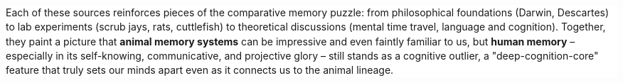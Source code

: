 Each of these sources reinforces pieces of the comparative memory puzzle: from philosophical foundations (Darwin, Descartes) to lab experiments (scrub jays, rats, cuttlefish) to theoretical discussions (mental time travel, language and cognition). Together, they paint a picture that **animal memory systems** can be impressive and even faintly familiar to us, but **human memory** – especially in its self-knowing, communicative, and projective glory – still stands as a cognitive outlier, a "deep-cognition-core" feature that truly sets our minds apart even as it connects us to the animal lineage.

[^oai1]: [Laphamsquarterly](https://www.laphamsquarterly.org/states-mind/all-family#:~:text=There%20is%20no%20fundamental%20difference,assume%2C%20avoid%20the%20many%20poisonous)
[^oai2]: [Iep](https://iep.utm.edu/animal-mind/#:~:text=and%20both%20are%20action%20independent,245)
[^oai3]: [Iep](https://iep.utm.edu/animal-mind/#:~:text=In%20addition%20to%20taking%20speech,necessary%20speech%20organs%2C%20since%2C%20he)
[^oai4]: [Nature](https://www.nature.com/articles/26216?error=cookies_not_supported&code=55885882-ce39-44f8-8c74-db4b6cc68a76#:~:text=remember%20%E2%80%98when%E2%80%99%20food%20items%20are,human%20animals)
[^oai5]: [PMC](https://pmc.ncbi.nlm.nih.gov/articles/PMC6705429/#:~:text=licking%20behavior%20on%20each%20drinking,activation%20reveals%20that%20episodic%20memory)
[^oai6]: [PMC](https://pmc.ncbi.nlm.nih.gov/articles/PMC6705429/#:~:text=contextually%20challenging%20recollection%20situation%20at,of%20the%20integrated%20recollection%20performance)
[^oai7]: [Mbl](https://www.mbl.edu/news/cuttlefish-retain-sharp-memory-specific-events-old-age-unlike-humans-study-finds#:~:text=WOODS%20HOLE%2C%20Mass.%20,does%20not%20deteriorate%20with%20age)
[^oai8]: [Mbl](https://www.mbl.edu/news/cuttlefish-retain-sharp-memory-specific-events-old-age-unlike-humans-study-finds#:~:text=last%20Tuesday,the%20brain%20called%20the%20hippocampus)
[^oai9]: [Laphamsquarterly](https://www.laphamsquarterly.org/states-mind/all-family#:~:text=powers%20of%20reasoning,probably%20of%20other%20dangerous%20animals)
[^oai10]: [Nature](https://www.nature.com/articles/26216?error=cookies_not_supported&code=55885882-ce39-44f8-8c74-db4b6cc68a76#:~:text=The%20recollection%20of%20past%20experiences,Aphelocoma%20coerulescens)
[^oai11]: [PMC](https://pmc.ncbi.nlm.nih.gov/articles/PMC6705429/#:~:text=unique%20personal%20past%20experiences%2C%20often,episodic%20memory%20and%20associated%20disorders)
[^oai12]: [PMC](https://pmc.ncbi.nlm.nih.gov/articles/PMC2346514/#:~:text=,episodic%20recall%20and%20planning)
[^oai13]: [ResearchGate](https://www.researchgate.net/figure/Western-Scrub-Jay-caching-or-retrieving-food-Scenery-provides-context-for-episodic_fig2_234795803#:~:text=Western%20Scrub,Researchers%20at%20Cambridge)
[^oai14]: [Learnmem](https://learnmem.cshlp.org/content/12/3/221.full.pdf#:~:text=Ennaceur%2C%20A,like)
[^oai15]: [Learnmem](https://learnmem.cshlp.org/content/12/3/221.full.pdf#:~:text=Appleton,6%3A%20305%E2%80%93320)
[^oai16]: [Mbl](https://www.mbl.edu/news/cuttlefish-retain-sharp-memory-specific-events-old-age-unlike-humans-study-finds#:~:text=%E2%80%9CCuttlefish%20can%20remember%20what%20they,with%20MBL%20Senior%20Scientist%C2%A0Roger%20Hanlon)
[^oai17]: [Mbl](https://www.mbl.edu/news/cuttlefish-retain-sharp-memory-specific-events-old-age-unlike-humans-study-finds#:~:text=As%20humans%20age%2C%20they%20gradually,the%20brain%20called%20the%20hippocampus)
[^oai18]: [Theswaddle](https://www.theswaddle.com/cuttlefish-remember-specific-events#:~:text=Interestingly%2C%20the%20cuttlefish%20also%20remember,the%20same%20partner%2C%E2%80%9D%20Schnell%20said)
[^oai19]: [PubMed](https://pubmed.ncbi.nlm.nih.gov/17963565/#:~:text=PubMed%20pubmed,mental%20time%20travel%20in)
[^oai20]: [Bonobosworld](https://www.bonobosworld.org/images/zotero/Suddendorf_et_Corballis-1997-Mental_time_travel_and_the_evolution.pdf#:~:text=Mind%20www,evidence%20of%20mental%20travel)
[^oai21]: [ScienceDirect](https://www.sciencedirect.com/science/article/pii/S096098220701250X#:~:text=ScienceDirect,advance%20of%20the%20future%20need)
[^oai22]: [Nautil](https://nautil.us/language-is-the-scaffold-of-the-mind-237558/#:~:text=Does%20our%20mind%20develop%20normally,you%20can%20acquire%20decreases%20dramatically)
[^oai23]: [Academic](https://academic.oup.com/edited-volume/34258/chapter/290448733#:~:text=,to%20mentally%20position%20ourselves)
[^oai24]: [PNAS](https://www.pnas.org/doi/10.1073/pnas.1301199110#:~:text=One%20prominent%20view%20holds%20that,Annu%20Rev%20Psychol%2053%3A1%E2%80%9325)
[^oai25]: [ScienceDirect](https://www.sciencedirect.com/science/article/abs/pii/S1569733908002038#:~:text=ScienceDirect%20www,and%20Corballis%2C%201997%2C%20Suddendorf)
[^oai26]: [Nautil](https://nautil.us/language-is-the-scaffold-of-the-mind-237558/#:~:text=mind,%E2%80%9D)
[^oai27]: [Learnmem](https://learnmem.cshlp.org/content/12/3/221.full.pdf#:~:text=Neurosci,body%20lesions%20in%20monkeys%20impair)
[^oai28]: [Science](https://www.science.org/doi/10.1126/science.abg2009#:~:text=,species%20to%20compare%2C%20respectively)
[^oai29]: [PNAS](https://www.pnas.org/doi/10.1073/pnas.1517131113#:~:text=Birds%20have%20primate,and%20have%20very)
[^oai30]: [Science](https://elifesciences.org/articles/84257#:~:text=,advanced%20learning%20and%20memory%20systems)
[^oai31]: [PMC](https://pmc.ncbi.nlm.nih.gov/articles/PMC6632731/#:~:text=,function%20in%20learning%20and%20memory)
[^oai32]: [PNAS](https://www.pnas.org/doi/10.1073/pnas.1508422112#:~:text=PNAS%20www,with%20olfactory%20learning%20and%20memory)
[^oai33]: [Theswaddle](https://www.theswaddle.com/cuttlefish-remember-specific-events#:~:text=%E2%80%9CThe%20pedestal%20upon%20which%20humans,the%20study%2C%20told%20The%20Guardian)
[^oai34]: [Learnmem](https://learnmem.cshlp.org/content/12/3/221.full.pdf#:~:text=By%20selecting%20the%20nonhabituated%20object,animals%20in%20which%20%E2%80%9Cwhen%E2%80%9D%20discriminates)

[^oai35]: [Learnmem](https://learnmem.cshlp.org/content/12/3/221.full.pdf#:~:text=recollection%20of%20past%20experiences%2C%20as,2004)
[^oai36]: [Learnmem](https://learnmem.cshlp.org/content/12/3/221.full.pdf#:~:text=episodic%20memory%20in%20humans%2C%20is,that%20the_rats%20can%02not%20make)
[^oai37]: [PMC](https://pmc.ncbi.nlm.nih.gov/articles/PMC6705429/#:~:text=for%20flexible%20use%20of%20episodic,of%20the%20integrated%20recollection%20performance)
[^oai38]: [Theswaddle](https://www.theswaddle.com/cuttlefish-remember-specific-events#:~:text=%E2%80%9CCuttlefish%20can%20remember%20what%20they,knowledge%20to%20inform%20their%20actions)
[^oai39]: [Theswaddle](https://www.theswaddle.com/cuttlefish-remember-specific-events#:~:text=But%20episodic,days%20of%20the%20cuttlefish%E2%80%99s%20life)